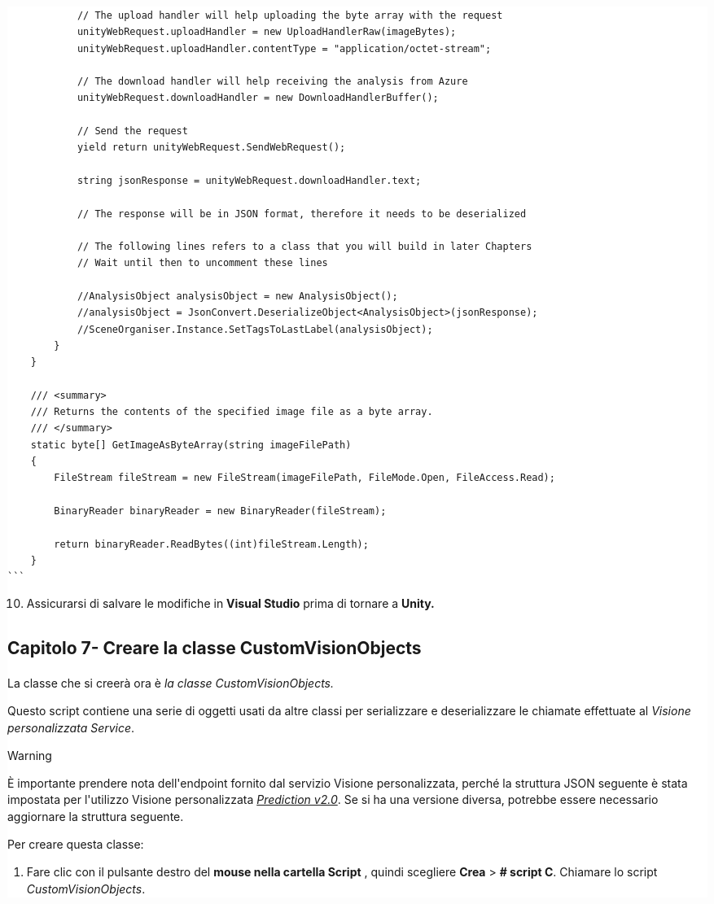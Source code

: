                 // The upload handler will help uploading the byte array with the request
                unityWebRequest.uploadHandler = new UploadHandlerRaw(imageBytes);
                unityWebRequest.uploadHandler.contentType = "application/octet-stream";

                // The download handler will help receiving the analysis from Azure
                unityWebRequest.downloadHandler = new DownloadHandlerBuffer();

                // Send the request
                yield return unityWebRequest.SendWebRequest();

                string jsonResponse = unityWebRequest.downloadHandler.text;

                // The response will be in JSON format, therefore it needs to be deserialized    
    
                // The following lines refers to a class that you will build in later Chapters
                // Wait until then to uncomment these lines

                //AnalysisObject analysisObject = new AnalysisObject();
                //analysisObject = JsonConvert.DeserializeObject<AnalysisObject>(jsonResponse);
                //SceneOrganiser.Instance.SetTagsToLastLabel(analysisObject);
            }
        }

        /// <summary>
        /// Returns the contents of the specified image file as a byte array.
        /// </summary>
        static byte[] GetImageAsByteArray(string imageFilePath)
        {
            FileStream fileStream = new FileStream(imageFilePath, FileMode.Open, FileAccess.Read);

            BinaryReader binaryReader = new BinaryReader(fileStream);

            return binaryReader.ReadBytes((int)fileStream.Length);
        }
    ```

10.  Assicurarsi di salvare le modifiche in **Visual Studio** prima di tornare a **Unity.**

## <a name="chapter-7---create-the-customvisionobjects-class"></a>Capitolo 7- Creare la classe CustomVisionObjects

La classe che si creerà ora è *la classe CustomVisionObjects.*

Questo script contiene una serie di oggetti usati da altre classi per serializzare e deserializzare le chiamate effettuate al *Visione personalizzata Service*.

> [!WARNING]
> È importante prendere nota dell'endpoint fornito dal servizio Visione personalizzata, perché la struttura JSON seguente è stata impostata per l'utilizzo Visione personalizzata [*Prediction v2.0*](https://southcentralus.dev.cognitive.microsoft.com/docs/services/450e4ba4d72542e889d93fd7b8e960de/operations/5a6264bc40d86a0ef8b2c290). Se si ha una versione diversa, potrebbe essere necessario aggiornare la struttura seguente.

Per creare questa classe:

1.  Fare clic con il pulsante destro del **mouse nella cartella Script** , quindi scegliere **Crea**  >  **\# script C**. Chiamare lo script *CustomVisionObjects*.
